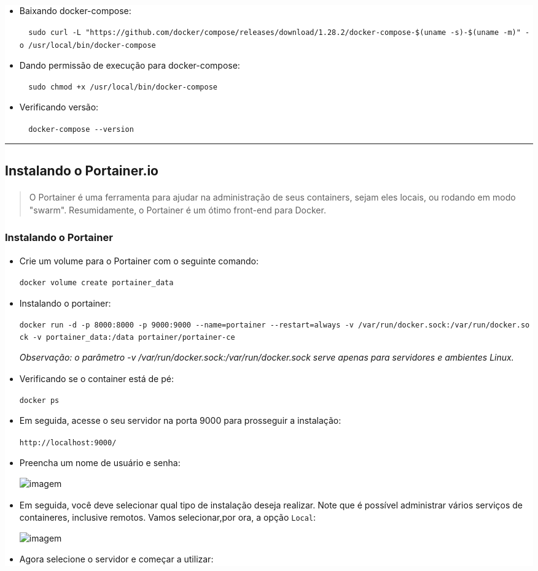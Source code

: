 - Baixando docker-compose:
  ```shell
    sudo curl -L "https://github.com/docker/compose/releases/download/1.28.2/docker-compose-$(uname -s)-$(uname -m)" -o /usr/local/bin/docker-compose
  ```  
- Dando permissão de execução para docker-compose:
  
  ```shell
    sudo chmod +x /usr/local/bin/docker-compose
  ```  
- Verificando versão:
  
  ```shell
    docker-compose --version
  ```
---
## Instalando o Portainer.io
> O Portainer é uma ferramenta para ajudar na administração de seus containers, sejam eles locais, ou rodando em modo "swarm". Resumidamente, o Portainer é um ótimo front-end para Docker.

### Instalando o Portainer

- Crie um volume para o Portainer com o seguinte comando:

  ```shell
  docker volume create portainer_data
  ```
- Instalando o portainer:

  ```shell
  docker run -d -p 8000:8000 -p 9000:9000 --name=portainer --restart=always -v /var/run/docker.sock:/var/run/docker.sock -v portainer_data:/data portainer/portainer-ce
  ```

    _Observação: o parâmetro -v /var/run/docker.sock:/var/run/docker.sock serve apenas para servidores e ambientes Linux._

- Verificando se o container está de pé:
  ```
  docker ps
  ```

- Em seguida, acesse o seu servidor na porta 9000 para prosseguir a instalação:

  `http://localhost:9000/`

- Preencha um nome de usuário e senha:

  ![imagem](https://i.imgur.com/tMuSKCW.png)

- Em seguida, você deve selecionar qual tipo de instalação deseja realizar. Note que é possível administrar vários serviços de containeres, inclusive remotos. Vamos selecionar,por ora, a opção `Local`:

  ![imagem](https://i.imgur.com/SwiPDzD.png)

- Agora selecione o servidor e começar a utilizar:
